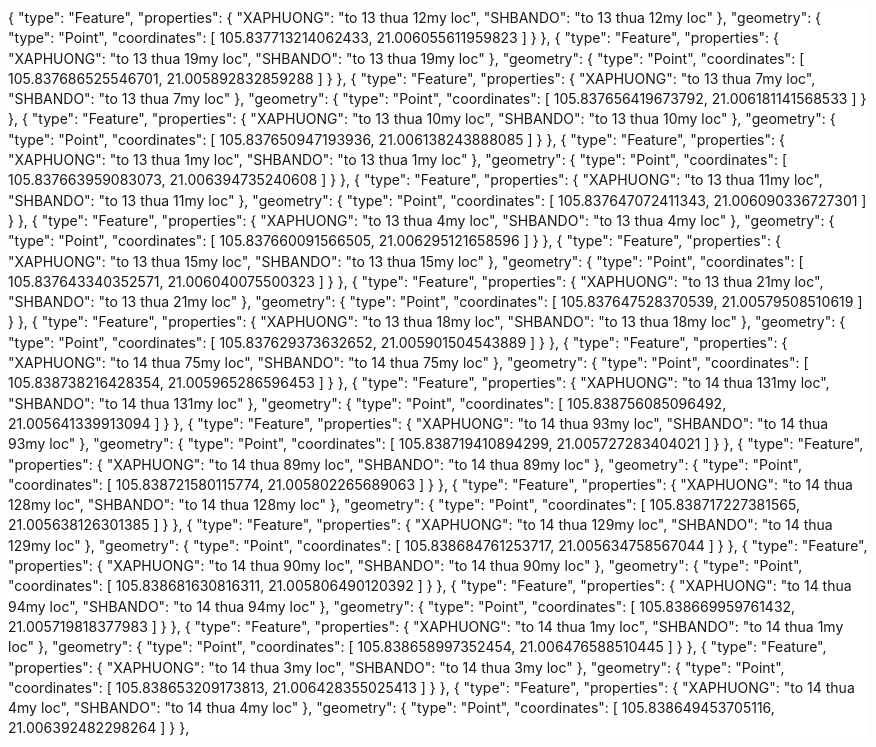 { "type": "Feature", "properties": { "XAPHUONG": "to 13 thua 12my loc", "SHBANDO": "to 13 thua 12my loc" }, "geometry": { "type": "Point", "coordinates": [ 105.837713214062433, 21.006055611959823 ] } },
{ "type": "Feature", "properties": { "XAPHUONG": "to 13 thua 19my loc", "SHBANDO": "to 13 thua 19my loc" }, "geometry": { "type": "Point", "coordinates": [ 105.837686525546701, 21.005892832859288 ] } },
{ "type": "Feature", "properties": { "XAPHUONG": "to 13 thua 7my loc", "SHBANDO": "to 13 thua 7my loc" }, "geometry": { "type": "Point", "coordinates": [ 105.837656419673792, 21.006181141568533 ] } },
{ "type": "Feature", "properties": { "XAPHUONG": "to 13 thua 10my loc", "SHBANDO": "to 13 thua 10my loc" }, "geometry": { "type": "Point", "coordinates": [ 105.837650947193936, 21.006138243888085 ] } },
{ "type": "Feature", "properties": { "XAPHUONG": "to 13 thua 1my loc", "SHBANDO": "to 13 thua 1my loc" }, "geometry": { "type": "Point", "coordinates": [ 105.837663959083073, 21.006394735240608 ] } },
{ "type": "Feature", "properties": { "XAPHUONG": "to 13 thua 11my loc", "SHBANDO": "to 13 thua 11my loc" }, "geometry": { "type": "Point", "coordinates": [ 105.837647072411343, 21.006090336727301 ] } },
{ "type": "Feature", "properties": { "XAPHUONG": "to 13 thua 4my loc", "SHBANDO": "to 13 thua 4my loc" }, "geometry": { "type": "Point", "coordinates": [ 105.837660091566505, 21.006295121658596 ] } },
{ "type": "Feature", "properties": { "XAPHUONG": "to 13 thua 15my loc", "SHBANDO": "to 13 thua 15my loc" }, "geometry": { "type": "Point", "coordinates": [ 105.837643340352571, 21.006040075500323 ] } },
{ "type": "Feature", "properties": { "XAPHUONG": "to 13 thua 21my loc", "SHBANDO": "to 13 thua 21my loc" }, "geometry": { "type": "Point", "coordinates": [ 105.837647528370539, 21.00579508510619 ] } },
{ "type": "Feature", "properties": { "XAPHUONG": "to 13 thua 18my loc", "SHBANDO": "to 13 thua 18my loc" }, "geometry": { "type": "Point", "coordinates": [ 105.837629373632652, 21.005901504543889 ] } },
{ "type": "Feature", "properties": { "XAPHUONG": "to 14 thua 75my loc", "SHBANDO": "to 14 thua 75my loc" }, "geometry": { "type": "Point", "coordinates": [ 105.838738216428354, 21.005965286596453 ] } },
{ "type": "Feature", "properties": { "XAPHUONG": "to 14 thua 131my loc", "SHBANDO": "to 14 thua 131my loc" }, "geometry": { "type": "Point", "coordinates": [ 105.838756085096492, 21.005641339913094 ] } },
{ "type": "Feature", "properties": { "XAPHUONG": "to 14 thua 93my loc", "SHBANDO": "to 14 thua 93my loc" }, "geometry": { "type": "Point", "coordinates": [ 105.838719410894299, 21.005727283404021 ] } },
{ "type": "Feature", "properties": { "XAPHUONG": "to 14 thua 89my loc", "SHBANDO": "to 14 thua 89my loc" }, "geometry": { "type": "Point", "coordinates": [ 105.838721580115774, 21.005802265689063 ] } },
{ "type": "Feature", "properties": { "XAPHUONG": "to 14 thua 128my loc", "SHBANDO": "to 14 thua 128my loc" }, "geometry": { "type": "Point", "coordinates": [ 105.838717227381565, 21.005638126301385 ] } },
{ "type": "Feature", "properties": { "XAPHUONG": "to 14 thua 129my loc", "SHBANDO": "to 14 thua 129my loc" }, "geometry": { "type": "Point", "coordinates": [ 105.838684761253717, 21.005634758567044 ] } },
{ "type": "Feature", "properties": { "XAPHUONG": "to 14 thua 90my loc", "SHBANDO": "to 14 thua 90my loc" }, "geometry": { "type": "Point", "coordinates": [ 105.838681630816311, 21.005806490120392 ] } },
{ "type": "Feature", "properties": { "XAPHUONG": "to 14 thua 94my loc", "SHBANDO": "to 14 thua 94my loc" }, "geometry": { "type": "Point", "coordinates": [ 105.838669959761432, 21.005719818377983 ] } },
{ "type": "Feature", "properties": { "XAPHUONG": "to 14 thua 1my loc", "SHBANDO": "to 14 thua 1my loc" }, "geometry": { "type": "Point", "coordinates": [ 105.838658997352454, 21.006476588510445 ] } },
{ "type": "Feature", "properties": { "XAPHUONG": "to 14 thua 3my loc", "SHBANDO": "to 14 thua 3my loc" }, "geometry": { "type": "Point", "coordinates": [ 105.838653209173813, 21.006428355025413 ] } },
{ "type": "Feature", "properties": { "XAPHUONG": "to 14 thua 4my loc", "SHBANDO": "to 14 thua 4my loc" }, "geometry": { "type": "Point", "coordinates": [ 105.838649453705116, 21.006392482298264 ] } },